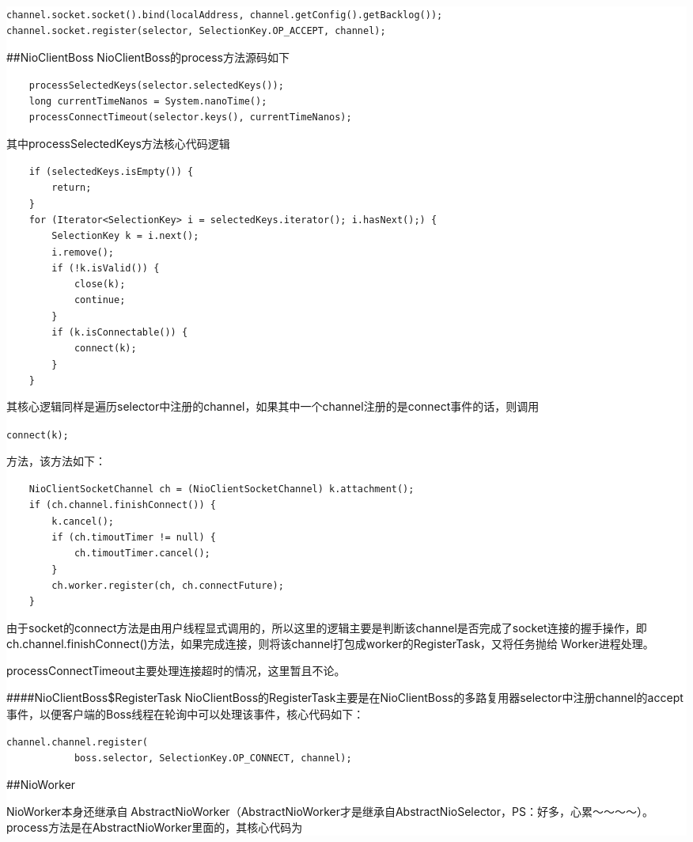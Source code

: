     channel.socket.socket().bind(localAddress, channel.getConfig().getBacklog());
    channel.socket.register(selector, SelectionKey.OP_ACCEPT, channel);

##NioClientBoss
NioClientBoss的process方法源码如下

        processSelectedKeys(selector.selectedKeys());
        long currentTimeNanos = System.nanoTime();
        processConnectTimeout(selector.keys(), currentTimeNanos);

其中processSelectedKeys方法核心代码逻辑

        if (selectedKeys.isEmpty()) {
            return;
        }
        for (Iterator<SelectionKey> i = selectedKeys.iterator(); i.hasNext();) {
            SelectionKey k = i.next();
            i.remove();
            if (!k.isValid()) {
                close(k);
                continue;
            }
            if (k.isConnectable()) {
                connect(k);
            }
        }

其核心逻辑同样是遍历selector中注册的channel，如果其中一个channel注册的是connect事件的话，则调用

    connect(k);

方法，该方法如下：
    
        NioClientSocketChannel ch = (NioClientSocketChannel) k.attachment();
        if (ch.channel.finishConnect()) {
            k.cancel();
            if (ch.timoutTimer != null) {
                ch.timoutTimer.cancel();
            }
            ch.worker.register(ch, ch.connectFuture);
        }

由于socket的connect方法是由用户线程显式调用的，所以这里的逻辑主要是判断该channel是否完成了socket连接的握手操作，即ch.channel.finishConnect()方法，如果完成连接，则将该channel打包成worker的RegisterTask，又将任务抛给 Worker进程处理。

processConnectTimeout主要处理连接超时的情况，这里暂且不论。

####NioClientBoss$RegisterTask
NioClientBoss的RegisterTask主要是在NioClientBoss的多路复用器selector中注册channel的accept事件，以便客户端的Boss线程在轮询中可以处理该事件，核心代码如下：

    channel.channel.register(
                boss.selector, SelectionKey.OP_CONNECT, channel);


##NioWorker

NioWorker本身还继承自 AbstractNioWorker（AbstractNioWorker才是继承自AbstractNioSelector，PS：好多，心累～～～～）。
process方法是在AbstractNioWorker里面的，其核心代码为
    